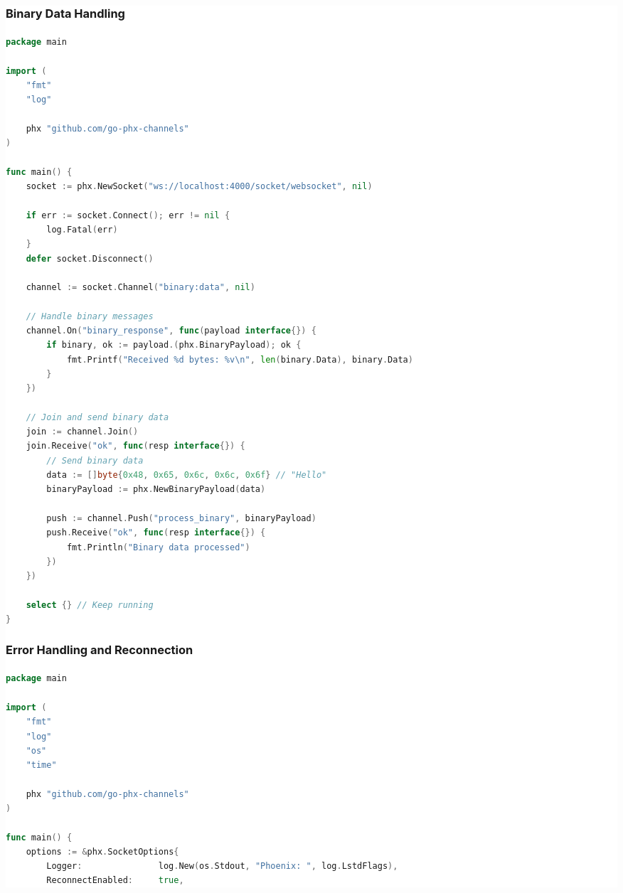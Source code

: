 ### Binary Data Handling

```go
package main

import (
    "fmt"
    "log"

    phx "github.com/go-phx-channels"
)

func main() {
    socket := phx.NewSocket("ws://localhost:4000/socket/websocket", nil)

    if err := socket.Connect(); err != nil {
        log.Fatal(err)
    }
    defer socket.Disconnect()

    channel := socket.Channel("binary:data", nil)

    // Handle binary messages
    channel.On("binary_response", func(payload interface{}) {
        if binary, ok := payload.(phx.BinaryPayload); ok {
            fmt.Printf("Received %d bytes: %v\n", len(binary.Data), binary.Data)
        }
    })

    // Join and send binary data
    join := channel.Join()
    join.Receive("ok", func(resp interface{}) {
        // Send binary data
        data := []byte{0x48, 0x65, 0x6c, 0x6c, 0x6f} // "Hello"
        binaryPayload := phx.NewBinaryPayload(data)

        push := channel.Push("process_binary", binaryPayload)
        push.Receive("ok", func(resp interface{}) {
            fmt.Println("Binary data processed")
        })
    })

    select {} // Keep running
}
```

### Error Handling and Reconnection

```go
package main

import (
    "fmt"
    "log"
    "os"
    "time"

    phx "github.com/go-phx-channels"
)

func main() {
    options := &phx.SocketOptions{
        Logger:               log.New(os.Stdout, "Phoenix: ", log.LstdFlags),
        ReconnectEnabled:     true,
```